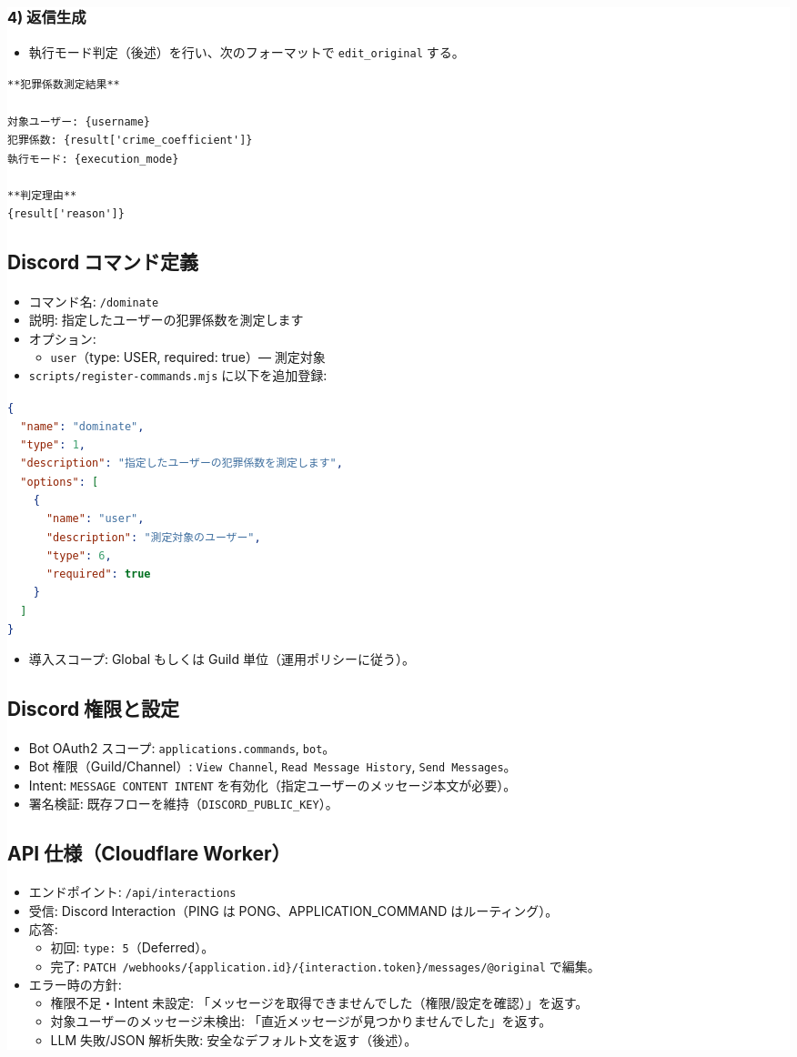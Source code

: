 ### 4) 返信生成
- 執行モード判定（後述）を行い、次のフォーマットで `edit_original` する。

```
**犯罪係数測定結果**

対象ユーザー: {username}
犯罪係数: {result['crime_coefficient']}
執行モード: {execution_mode}

**判定理由**
{result['reason']}
```

## Discord コマンド定義
- コマンド名: `/dominate`
- 説明: 指定したユーザーの犯罪係数を測定します
- オプション:
  - `user`（type: USER, required: true）— 測定対象
- `scripts/register-commands.mjs` に以下を追加登録:

```json
{
  "name": "dominate",
  "type": 1,
  "description": "指定したユーザーの犯罪係数を測定します",
  "options": [
    {
      "name": "user",
      "description": "測定対象のユーザー",
      "type": 6,
      "required": true
    }
  ]
}
```

- 導入スコープ: Global もしくは Guild 単位（運用ポリシーに従う）。

## Discord 権限と設定
- Bot OAuth2 スコープ: `applications.commands`, `bot`。
- Bot 権限（Guild/Channel）: `View Channel`, `Read Message History`, `Send Messages`。
- Intent: `MESSAGE CONTENT INTENT` を有効化（指定ユーザーのメッセージ本文が必要）。
- 署名検証: 既存フローを維持（`DISCORD_PUBLIC_KEY`）。

## API 仕様（Cloudflare Worker）
- エンドポイント: `/api/interactions`
- 受信: Discord Interaction（PING は PONG、APPLICATION_COMMAND はルーティング）。
- 応答:
  - 初回: `type: 5`（Deferred）。
  - 完了: `PATCH /webhooks/{application.id}/{interaction.token}/messages/@original` で編集。
- エラー時の方針:
  - 権限不足・Intent 未設定: 「メッセージを取得できませんでした（権限/設定を確認）」を返す。
  - 対象ユーザーのメッセージ未検出: 「直近メッセージが見つかりませんでした」を返す。
  - LLM 失敗/JSON 解析失敗: 安全なデフォルト文を返す（後述）。
